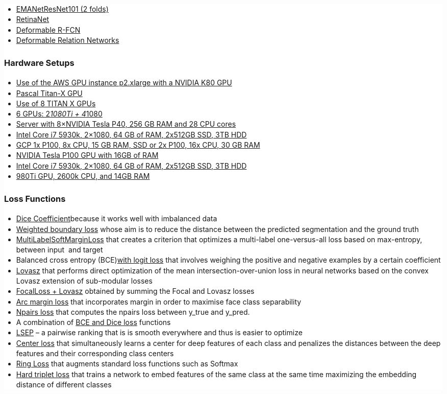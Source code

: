 - [EMANetResNet101 (2 folds)](https://www.kaggle.com/c/siim-acr-pneumothorax-segmentation/discussion/107872)
- [RetinaNet](https://github.com/fizyr/keras-retinanet)
- [Deformable R-FCN](https://github.com/msracver/Deformable-ConvNets)
- [Deformable Relation Networks](https://github.com/msracver/Relation-Networks-for-Object-Detection)

### **Hardware Setups**

- [Use of the AWS GPU instance p2.xlarge with a NVIDIA K80 GPU](https://www.kaggle.com/c/cdiscount-image-classification-challenge/discussion/45724)
- [Pascal Titan-X GPU](https://www.kaggle.com/c/cdiscount-image-classification-challenge/discussion/45724)
- [Use of 8 TITAN X GPUs](https://www.kaggle.com/c/carvana-image-masking-challenge/discussion/40121#226179)
- [6 GPUs: 2](https://www.kaggle.com/c/carvana-image-masking-challenge/discussion/40121#226179)[*1080Ti + 4*](https://www.kaggle.com/c/carvana-image-masking-challenge/discussion/40121#226179)[1080](https://www.kaggle.com/c/carvana-image-masking-challenge/discussion/40121#226179)
- [Server with 8×NVIDIA Tesla P40, 256 GB RAM and 28 CPU cores](https://www.kaggle.com/c/cdiscount-image-classification-challenge/discussion/45724)
- [Intel Core i7 5930k, 2×1080, 64 GB of RAM, 2x512GB SSD, 3TB HDD](https://www.kaggle.com/c/cdiscount-image-classification-challenge/discussion/45850)
- [GCP 1x P100, 8x CPU, 15 GB RAM, SSD or 2x P100, 16x CPU, 30 GB RAM](https://www.kaggle.com/c/inclusive-images-challenge/discussion/72450)
- [NVIDIA Tesla P100 GPU with 16GB of RAM](https://www.kaggle.com/c/sp-society-camera-model-identification/discussion/49602)
- [Intel Core i7 5930k, 2×1080, 64 GB of RAM, 2x512GB SSD, 3TB HDD](https://www.kaggle.com/c/cdiscount-image-classification-challenge/discussion/45850)
- [980Ti GPU, 2600k CPU, and 14GB RAM](https://www.kaggle.com/c/human-protein-atlas-image-classification/discussion/77325)

### **Loss Functions**

- [Dice Coefficient](https://towardsdatascience.com/metrics-to-evaluate-your-semantic-segmentation-model-6bcb99639aa2)because it works well with imbalanced data
- [Weighted boundary loss](https://www.kaggle.com/lyakaap/weighing-boundary-pixels-loss-script-by-keras2) whose aim is to reduce the distance between the predicted segmentation and the ground truth
- [MultiLabelSoftMarginLoss](https://pytorch.org/docs/stable/nn.html?highlight=multilabelsoftmarginloss#torch.nn.MultiLabelSoftMarginLoss) that creates a criterion that optimizes a multi-label one-versus-all loss based on max-entropy, between input  and target
- Balanced cross entropy (BCE)[with logit loss](https://www.kaggle.com/c/siim-acr-pneumothorax-segmentation/discussion/101429) that involves weighing the positive and negative examples by a certain coefficient
- [Lovasz](https://www.kaggle.com/c/siim-acr-pneumothorax-segmentation/discussion/107981) that performs direct optimization of the mean intersection-over-union loss in neural networks based on the convex Lovasz extension of sub-modular losses
- [FocalLoss + Lovasz](https://www.kaggle.com/c/siim-acr-pneumothorax-segmentation/discussion/107687) obtained by summing the Focal and Lovasz losses
- [Arc margin loss](https://arxiv.org/abs/1801.07698) that incorporates margin in order to maximise face class separability
- [Npairs loss](https://www.tensorflow.org/addons/api_docs/python/tfa/losses/npairs_loss) that computes the npairs loss between y_true and y_pred.
- A combination of [BCE and Dice loss](https://www.kaggle.com/c/carvana-image-masking-challenge/discussion/40199) functions
- [LSEP](https://arxiv.org/pdf/1704.03135.pdf) – a pairwise ranking that is is smooth everywhere and thus is easier to optimize
- [Center loss](https://ydwen.github.io/papers/WenECCV16.pdf) that simultaneously learns a center for deep features of each class and penalizes the distances between the deep features and their corresponding class centers
- [Ring Loss](https://arxiv.org/abs/1803.00130) that augments standard loss functions such as Softmax
- [Hard triplet loss](https://www.tensorflow.org/addons/tutorials/losses_triplet) that trains a network to embed features of the same class at the same time maximizing the embedding distance of different classes